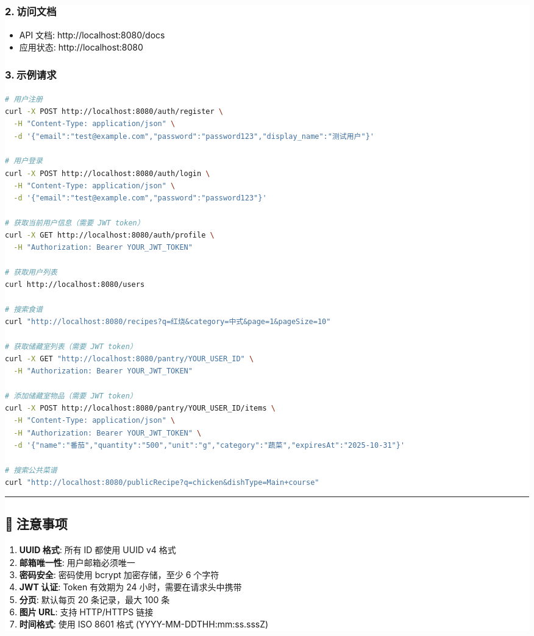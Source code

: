 ### 2. 访问文档

- API 文档: http://localhost:8080/docs
- 应用状态: http://localhost:8080

### 3. 示例请求

```bash
# 用户注册
curl -X POST http://localhost:8080/auth/register \
  -H "Content-Type: application/json" \
  -d '{"email":"test@example.com","password":"password123","display_name":"测试用户"}'

# 用户登录
curl -X POST http://localhost:8080/auth/login \
  -H "Content-Type: application/json" \
  -d '{"email":"test@example.com","password":"password123"}'

# 获取当前用户信息（需要 JWT token）
curl -X GET http://localhost:8080/auth/profile \
  -H "Authorization: Bearer YOUR_JWT_TOKEN"

# 获取用户列表
curl http://localhost:8080/users

# 搜索食谱
curl "http://localhost:8080/recipes?q=红烧&category=中式&page=1&pageSize=10"

# 获取储藏室列表（需要 JWT token）
curl -X GET "http://localhost:8080/pantry/YOUR_USER_ID" \
  -H "Authorization: Bearer YOUR_JWT_TOKEN"

# 添加储藏室物品（需要 JWT token）
curl -X POST http://localhost:8080/pantry/YOUR_USER_ID/items \
  -H "Content-Type: application/json" \
  -H "Authorization: Bearer YOUR_JWT_TOKEN" \
  -d '{"name":"番茄","quantity":"500","unit":"g","category":"蔬菜","expiresAt":"2025-10-31"}'

# 搜索公共菜谱
curl "http://localhost:8080/publicRecipe?q=chicken&dishType=Main+course"
```

---

## 📝 注意事项

1. **UUID 格式**: 所有 ID 都使用 UUID v4 格式
2. **邮箱唯一性**: 用户邮箱必须唯一
3. **密码安全**: 密码使用 bcrypt 加密存储，至少 6 个字符
4. **JWT 认证**: Token 有效期为 24 小时，需要在请求头中携带
5. **分页**: 默认每页 20 条记录，最大 100 条
6. **图片 URL**: 支持 HTTP/HTTPS 链接
7. **时间格式**: 使用 ISO 8601 格式 (YYYY-MM-DDTHH:mm:ss.sssZ)
